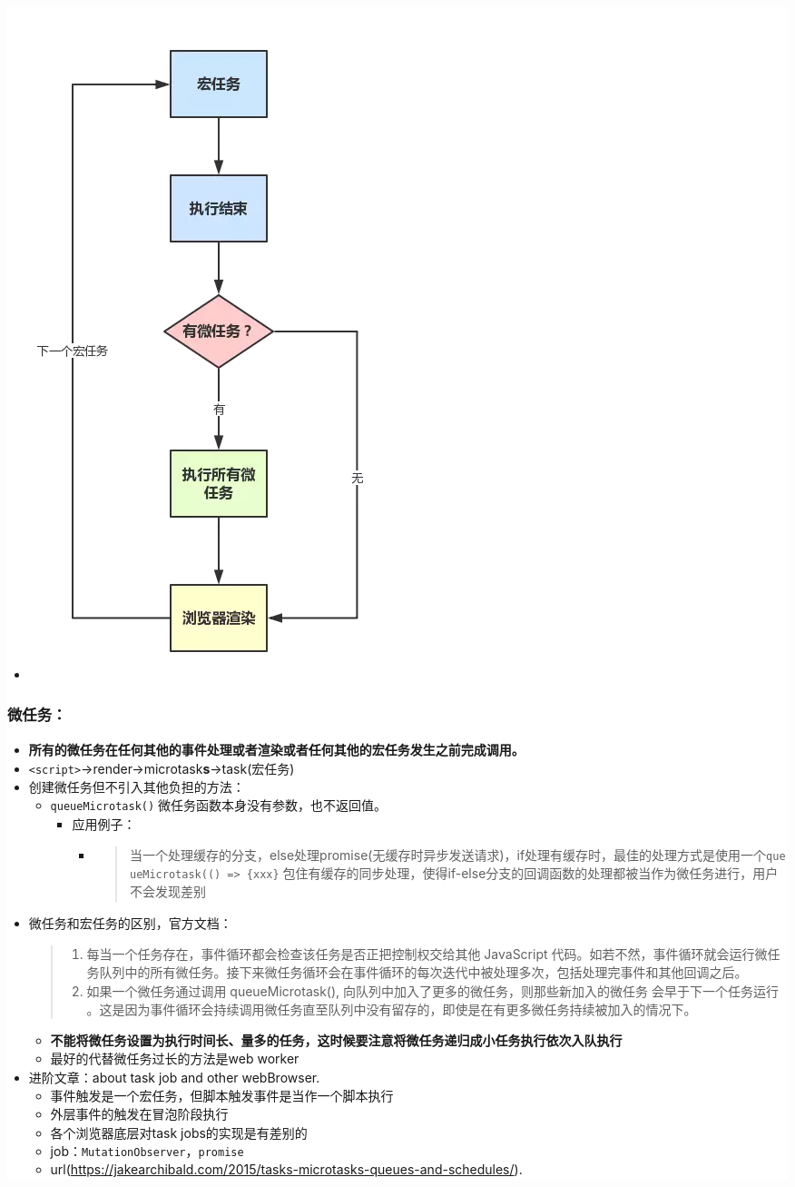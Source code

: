   - ![](img/taskJobAndEventLoop.png)
### 微任务：
  - **所有的微任务在任何其他的事件处理或者渲染或者任何其他的宏任务发生之前完成调用。**
  - `<script>`->render->microtask**s**->task(宏任务)
  - 创建微任务但不引入其他负担的方法：
    - `queueMicrotask()` 微任务函数本身没有参数，也不返回值。
      - 应用例子：
        - > 当一个处理缓存的分支，else处理promise(无缓存时异步发送请求)，if处理有缓存时，最佳的处理方式是使用一个`queueMicrotask(() => {xxx}` 包住有缓存的同步处理，使得if-else分支的回调函数的处理都被当作为微任务进行，用户不会发现差别 
- 微任务和宏任务的区别，官方文档：
  > 1. 每当一个任务存在，事件循环都会检查该任务是否正把控制权交给其他 JavaScript 代码。如若不然，事件循环就会运行微任务队列中的所有微任务。接下来微任务循环会在事件循环的每次迭代中被处理多次，包括处理完事件和其他回调之后。
  > 2. 如果一个微任务通过调用  queueMicrotask(), 向队列中加入了更多的微任务，则那些新加入的微任务 会早于下一个任务运行 。这是因为事件循环会持续调用微任务直至队列中没有留存的，即使是在有更多微任务持续被加入的情况下。
  - **不能将微任务设置为执行时间长、量多的任务，这时候要注意将微任务递归成小任务执行依次入队执行**
  - 最好的代替微任务过长的方法是web worker
- 进阶文章：about task job and other webBrowser. 
  - 事件触发是一个宏任务，但脚本触发事件是当作一个脚本执行
  - 外层事件的触发在冒泡阶段执行
  - 各个浏览器底层对task jobs的实现是有差别的
  - job：`MutationObserver`，`promise`
  - url(https://jakearchibald.com/2015/tasks-microtasks-queues-and-schedules/).
